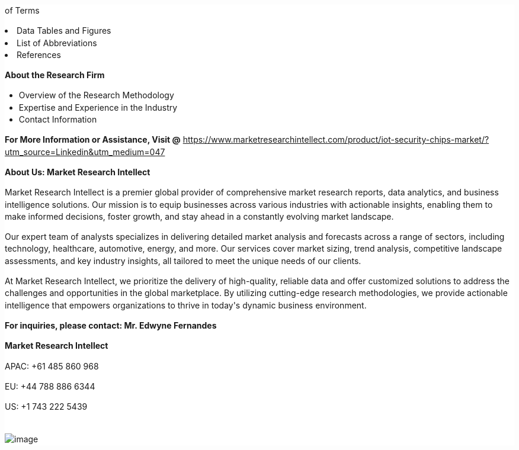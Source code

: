 of Terms</li><li>Data Tables and Figures</li><li>List of Abbreviations</li><li>References</li></ul><p><strong>About the Research Firm</strong></p><ul><li>Overview of the Research Methodology</li><li>Expertise and Experience in the Industry</li><li>Contact Information</li></ul></div><div class="article-main__content" data-test-id="publishing-text-block"><p><span class="font-[700]"><strong>For More Information or Assistance, Visit @</strong>&nbsp;<a href="https://www.marketresearchintellect.com/product/iot-security-chips-market/?utm_source=Linkedin&utm_medium=047">https://www.marketresearchintellect.com/product/iot-security-chips-market/?utm_source=Linkedin&utm_medium=047</a></span></p><p><strong>About Us: Market Research Intellect</strong></p><p>Market Research Intellect is a premier global provider of comprehensive market research reports, data analytics, and business intelligence solutions. Our mission is to equip businesses across various industries with actionable insights, enabling them to make informed decisions, foster growth, and stay ahead in a constantly evolving market landscape.</p><p>Our expert team of analysts specializes in delivering detailed market analysis and forecasts across a range of sectors, including technology, healthcare, automotive, energy, and more. Our services cover market sizing, trend analysis, competitive landscape assessments, and key industry insights, all tailored to meet the unique needs of our clients.</p><p>At Market Research Intellect, we prioritize the delivery of high-quality, reliable data and offer customized solutions to address the challenges and opportunities in the global marketplace. By utilizing cutting-edge research methodologies, we provide actionable intelligence that empowers organizations to thrive in today's dynamic business environment.</p><p><strong>For inquiries, please contact: Mr. Edwyne Fernandes</strong></p><p><strong>Market Research Intellect</strong></p><p>APAC: +61 485 860 968</p><p>EU: +44 788 886 6344</p><p>US: +1 743 222 5439</p></div><div class="article-main__content" data-test-id="publishing-text-block">&nbsp;</div>
![image](https://github.com/user-attachments/assets/3a091364-79d4-47fc-97be-b2a10991e582)
